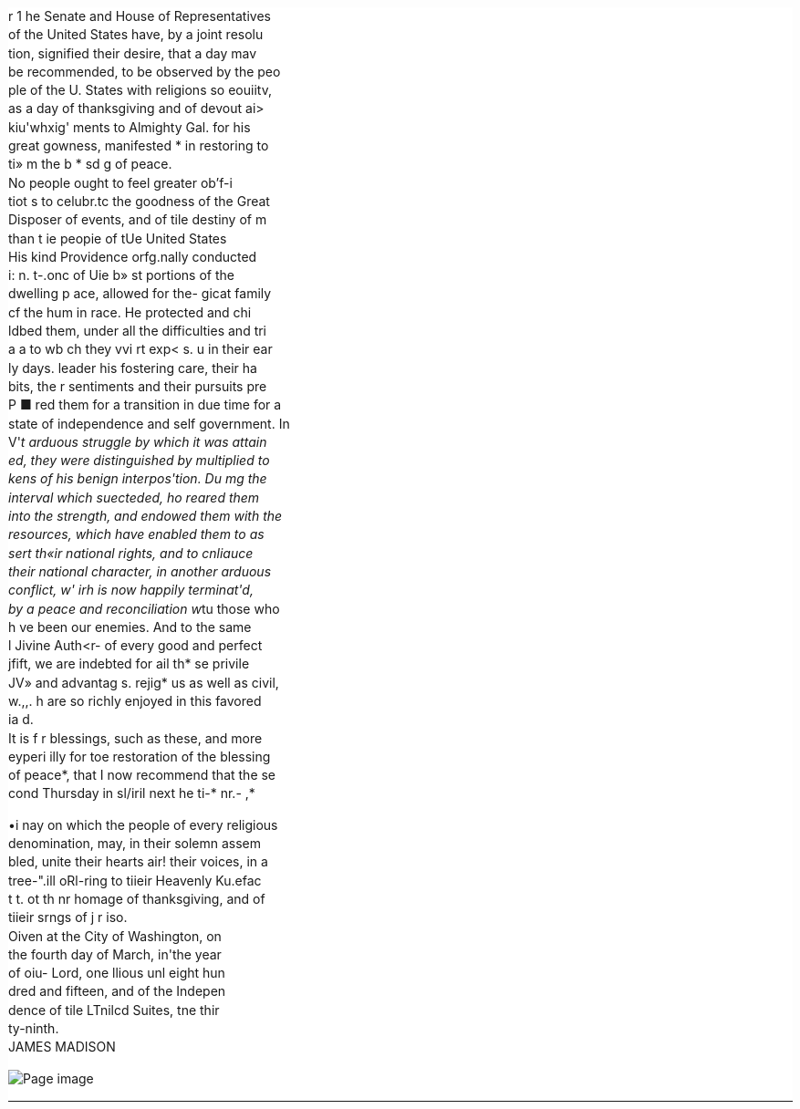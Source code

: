   
r 1 he Senate and House of Representatives  
of the United States have, by a joint resolu­  
tion, signified their desire, that a day mav  
be recommended, to be observed by the peo­  
ple of the U. States with religions so eouiitv,  
as a day of thanksgiving and of devout ai&gt;  
kiu&#x27;whxig&#x27; ments to Almighty Gal. for his  
great gowness, manifested * in restoring to  
ti» m the b * sd g of peace.  
No people ought to feel greater ob’f-i­  
tiot s to celubr.tc the goodness of the Great  
Disposer of events, and of tile destiny of m­  
than t ie peopie of tUe United States  
His kind Providence orfg.nally conducted  
i: n. t-.onc of Uie b» st portions of the  
dwelling p ace, allowed for the- gicat family  
cf the hum in race. He protected and chi­  
ldbed them, under all the difficulties and tri­  
a a to wb ch they vvi rt exp&lt; s. u in their ear­  
ly days. leader his fostering care, their ha­  
bits, the r sentiments and their pursuits pre­  
P ■ red them for a transition in due time for a  
state of independence and self government. In  
V&#x27;*t arduous struggle by which it was attain­  
ed, they were distinguished by multiplied to­  
kens of his benign interpos&#x27;tion. Du mg the  
interval which suecteded, ho reared them  
into the strength, and endowed them with the  
resources, which have enabled them to as­  
sert th«ir national rights, and to cnliauce  
their national character, in another arduous  
conflict, w&#x27; irh is now happily terminat&#x27;d,  
by a peace and reconciliation w*tu those who  
h ve been our enemies. And to the same  
l Jivine Auth&lt;r- of every good and perfect  
jfift, we are indebted for ail th* se privile­  
JV» and advantag s. rejig* us as well as civil,  
w.,,. h are so richly enjoyed in this favored  
ia d.  
It is f r blessings, such as these, and more  
eyperi illy for toe restoration of the blessing  
of peace*, that I now recommend that the se­  
cond Thursday in sl/iril next he ti-* nr.- ,*  
  
•i nay on which the people of every religious  
denomination, may, in their solemn assem­  
bled, unite their hearts air! their voices, in a  
tree-&quot;.ill oRl-ring to tiieir Heavenly Ku.efac­  
t t. ot th nr homage of thanksgiving, and of  
tiieir srngs of j r iso.  
Oiven at the City of Washington, on  
the fourth day of March, in&#x27;the year  
of oiu- Lord, one llious unl eight hun­  
dred and fifteen, and of the Indepen­  
dence of tile LTnilcd Suites, tne thir­  
ty-ninth.  
JAMES MADISON
</td><td style="width: 50%; max-height: 75%; margin: auto; display: block;">
<img alt="Page image" src="https://tile.loc.gov/image-services/iiif/service:ndnp:vi:batch_vi_mudhens_ver02:data:sn84024736:00414183888:1815031101:0392/pct:7.292999451654176,40.90852674692814,17.272893438128314,30.817922303586943/!600,600/0/default.jpg"/>
</td>
</tr></table>

---
